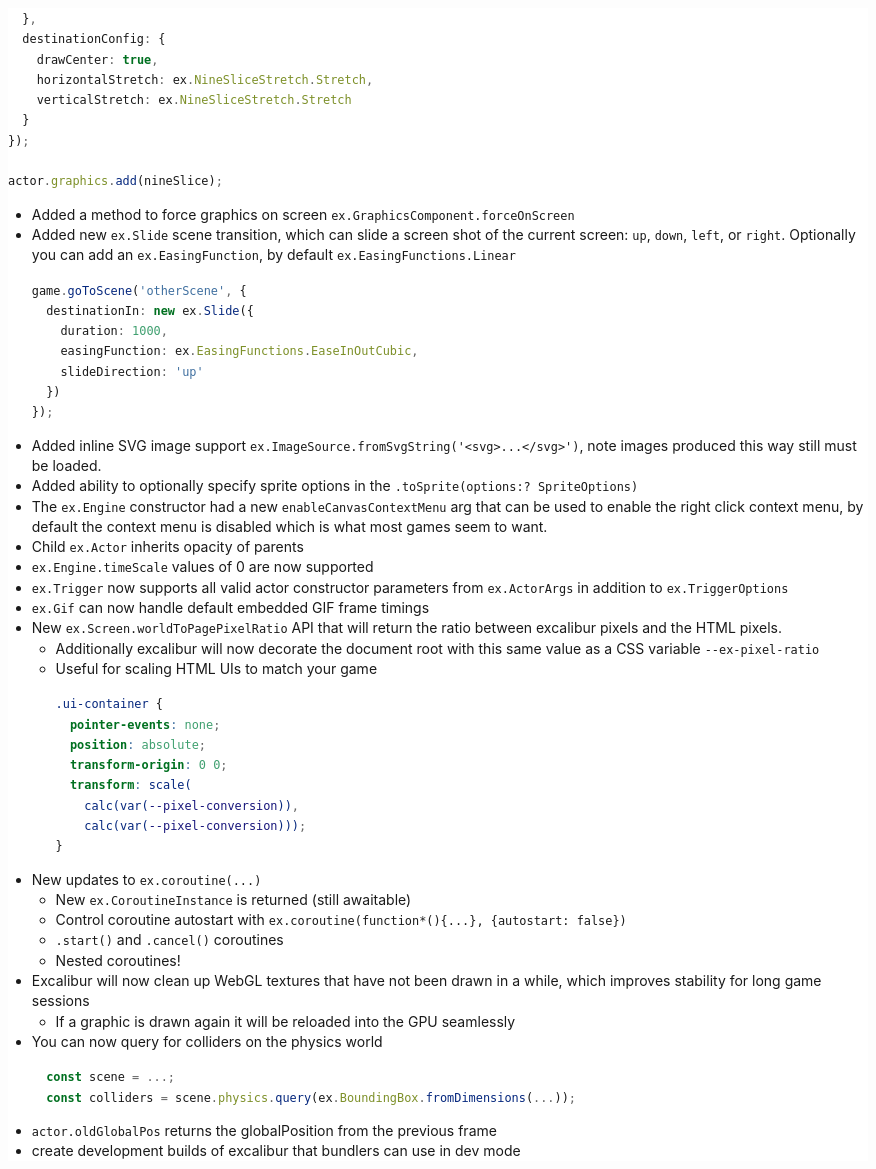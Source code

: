   ```typescript
    },
    destinationConfig: {
      drawCenter: true,
      horizontalStretch: ex.NineSliceStretch.Stretch,
      verticalStretch: ex.NineSliceStretch.Stretch
    }
  });

  actor.graphics.add(nineSlice);
  ```
- Added a method to force graphics on screen `ex.GraphicsComponent.forceOnScreen`
- Added new `ex.Slide` scene transition, which can slide a screen shot of the current screen: `up`, `down`, `left`, or `right`. Optionally you can add an `ex.EasingFunction`, by default `ex.EasingFunctions.Linear`
  ```typescript
  game.goToScene('otherScene', {
    destinationIn: new ex.Slide({
      duration: 1000,
      easingFunction: ex.EasingFunctions.EaseInOutCubic,
      slideDirection: 'up'
    })
  });
  ```
- Added inline SVG image support `ex.ImageSource.fromSvgString('<svg>...</svg>')`, note images produced this way still must be loaded.
- Added ability to optionally specify sprite options in the `.toSprite(options:? SpriteOptions)`
- The `ex.Engine` constructor had a new `enableCanvasContextMenu` arg that can be used to enable the right click context menu, by default the context menu is disabled which is what most games seem to want.
- Child `ex.Actor` inherits opacity of parents
- `ex.Engine.timeScale` values of 0 are now supported
- `ex.Trigger` now supports all valid actor constructor parameters from `ex.ActorArgs` in addition to `ex.TriggerOptions`
- `ex.Gif` can now handle default embedded GIF frame timings
- New `ex.Screen.worldToPagePixelRatio` API that will return the ratio between excalibur pixels and the HTML pixels. 
  * Additionally excalibur will now decorate the document root with this same value as a CSS variable `--ex-pixel-ratio`
  * Useful for scaling HTML UIs to match your game
    ```css
    .ui-container {
      pointer-events: none;
      position: absolute;
      transform-origin: 0 0;
      transform: scale(
        calc(var(--pixel-conversion)),
        calc(var(--pixel-conversion)));
    }
    ```
- New updates to `ex.coroutine(...)`
  * New `ex.CoroutineInstance` is returned (still awaitable)
  * Control coroutine autostart with `ex.coroutine(function*(){...}, {autostart: false})`
  * `.start()` and `.cancel()` coroutines
  * Nested coroutines!
- Excalibur will now clean up WebGL textures that have not been drawn in a while, which improves stability for long game sessions
  * If a graphic is drawn again it will be reloaded into the GPU seamlessly
- You can now query for colliders on the physics world
  ```typescript
    const scene = ...;
    const colliders = scene.physics.query(ex.BoundingBox.fromDimensions(...));
  ```
- `actor.oldGlobalPos` returns the globalPosition from the previous frame
- create development builds of excalibur that bundlers can use in dev mode